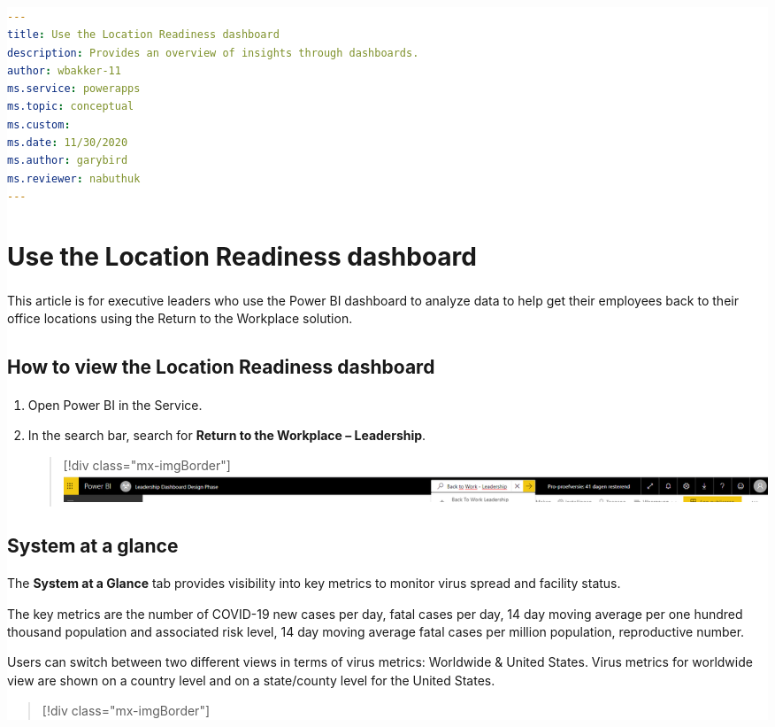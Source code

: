 ```yaml
---
title: Use the Location Readiness dashboard
description: Provides an overview of insights through dashboards.
author: wbakker-11
ms.service: powerapps
ms.topic: conceptual
ms.custom: 
ms.date: 11/30/2020
ms.author: garybird
ms.reviewer: nabuthuk
---
```


# Use the Location Readiness dashboard

This article is for executive leaders who use the Power BI dashboard to analyze data to help get their employees back to their office locations using the Return to the Workplace solution. 

## How to view the Location Readiness dashboard

1. Open Power BI in the Service.

2. In the search bar, search for **Return to the Workplace – Leadership**.

    > [!div class="mx-imgBorder"]
    > ![Search for dashboard](media/pbi-dash-command-barr.png "Search for dashboard")

## System at a glance

The **System at a Glance** tab provides visibility into key metrics to monitor virus spread and facility status. 

The key metrics are the number of COVID-19 new cases per day, fatal cases per day, 14 day moving average per one hundred thousand population and associated risk level, 14 day moving average fatal cases per million population, reproductive number.

Users can switch between two different views in terms of virus metrics: Worldwide & United States. Virus metrics for worldwide view are shown on a country level and on a state/county level for the United States.

> [!div class="mx-imgBorder"]